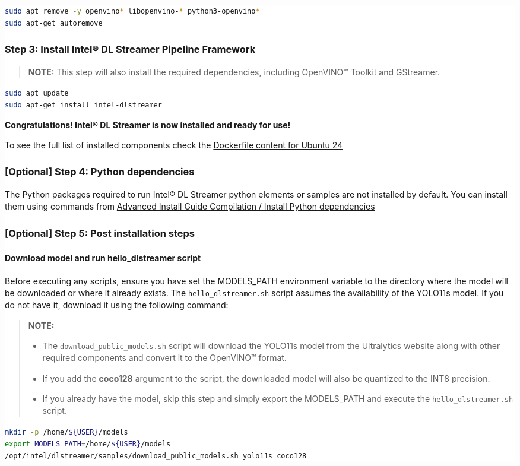 ```bash
sudo apt remove -y openvino* libopenvino-* python3-openvino*
sudo apt-get autoremove
```

### Step 3: Install Intel® DL Streamer Pipeline Framework

> **NOTE:** This step will also install the required dependencies, including
> OpenVINO™ Toolkit and GStreamer.

```bash
sudo apt update
sudo apt-get install intel-dlstreamer
```

**Congratulations! Intel® DL Streamer is now installed and ready for
use!**

To see the full list of installed components check the
[Dockerfile content for Ubuntu 24](https://github.com/open-edge-platform/edge-ai-libraries/blob/main/libraries/dl-streamer/docker/ubuntu/ubuntu24.Dockerfile)

### [Optional] Step 4: Python dependencies

The Python packages required to run Intel® DL Streamer python elements
or samples are not installed by default. You can install them using
commands from
[Advanced Install Guide Compilation / Install Python dependencies](https://dlstreamer.github.io/dev_guide/advanced_install/advanced_install_guide_compilation.html#step-6-install-python-dependencies)

### [Optional] Step 5: Post installation steps

#### Download model and run hello_dlstreamer script

Before executing any scripts, ensure you have set the MODELS_PATH
environment variable to the directory where the model will be downloaded
or where it already exists. The `hello_dlstreamer.sh` script assumes the
availability of the YOLO11s model. If you do not have it, download it
using the following command:

> **NOTE:**
>
> - The `download_public_models.sh` script will download the YOLO11s model
>   from the Ultralytics website along with other required components and
>   convert it to the OpenVINO™ format.
>
> - If you add the **coco128** argument to the script, the downloaded model
>   will also be quantized to the INT8 precision.
>
> - If you already have the model, skip this step and simply export the
>   MODELS_PATH and execute the `hello_dlstreamer.sh` script.

```bash
mkdir -p /home/${USER}/models
export MODELS_PATH=/home/${USER}/models
/opt/intel/dlstreamer/samples/download_public_models.sh yolo11s coco128
```
